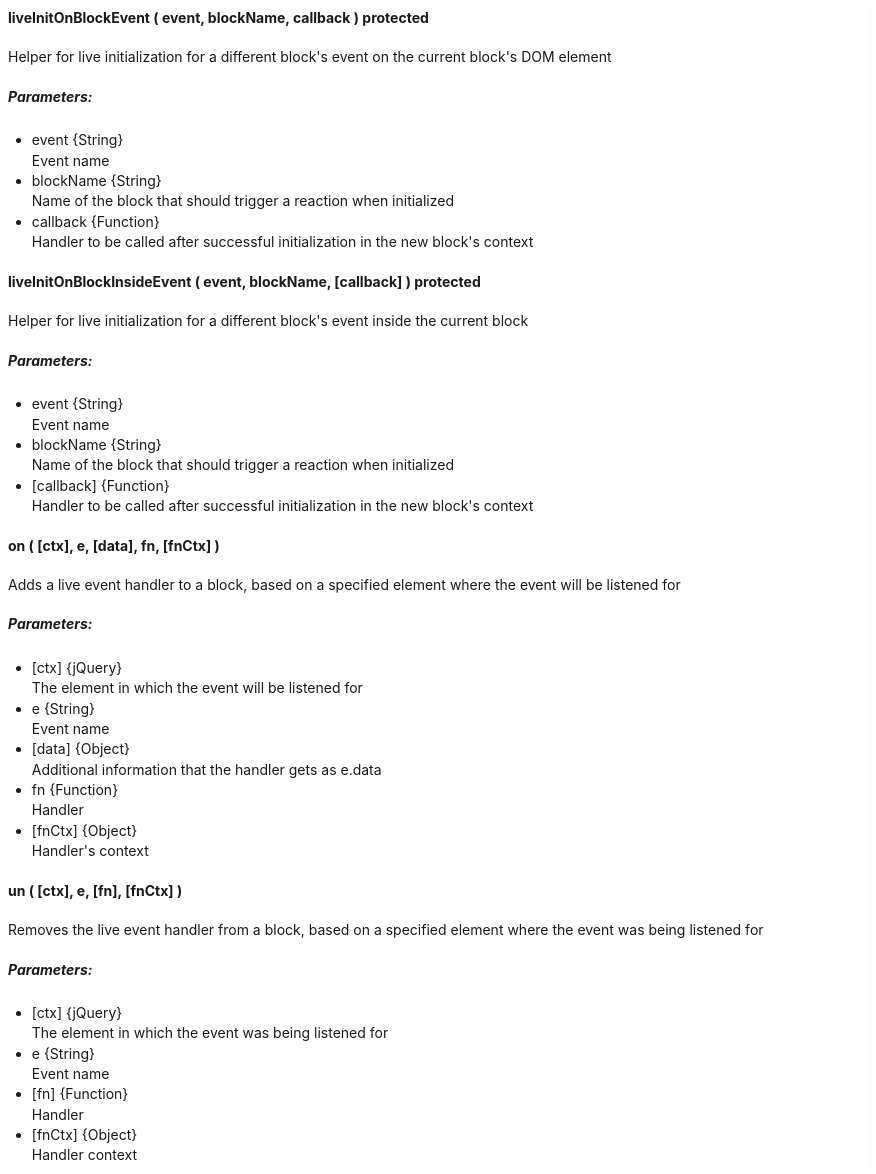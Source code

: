 #### liveInitOnBlockEvent ( event, blockName, callback )  protected

Helper for live initialization for a different block's event on the current block's DOM element

##### Parameters:

* event {String}<br/>
  Event name
* blockName {String}<br/>
  Name of the block that should trigger a reaction when initialized
* callback {Function}<br/>
  Handler to be called after successful initialization in the new block's context

#### liveInitOnBlockInsideEvent ( event, blockName, [callback] )  protected

Helper for live initialization for a different block's event inside the current block

##### Parameters:

* event {String}<br/>
  Event name
* blockName {String}<br/>
  Name of the block that should trigger a reaction when initialized
* [callback] {Function}<br/>
  Handler to be called after successful initialization in the new block's context

#### on ( [ctx], e, [data], fn, [fnCtx] )

Adds a live event handler to a block, based on a specified element where the event will be listened for

##### Parameters:

* [ctx] {jQuery}<br/>
  The element in which the event will be listened for
* e {String}<br/>
  Event name
* [data] {Object}<br/>
  Additional information that the handler gets as e.data
* fn {Function}<br/>
  Handler
* [fnCtx] {Object}<br/>
  Handler's context

#### un ( [ctx], e, [fn], [fnCtx] )

Removes the live event handler from a block, based on a specified element where the event was being listened for

##### Parameters:

* [ctx] {jQuery}<br/>
  The element in which the event was being listened for
* e {String}<br/>
  Event name
* [fn] {Function}<br/>
  Handler
* [fnCtx] {Object}<br/>
  Handler context

